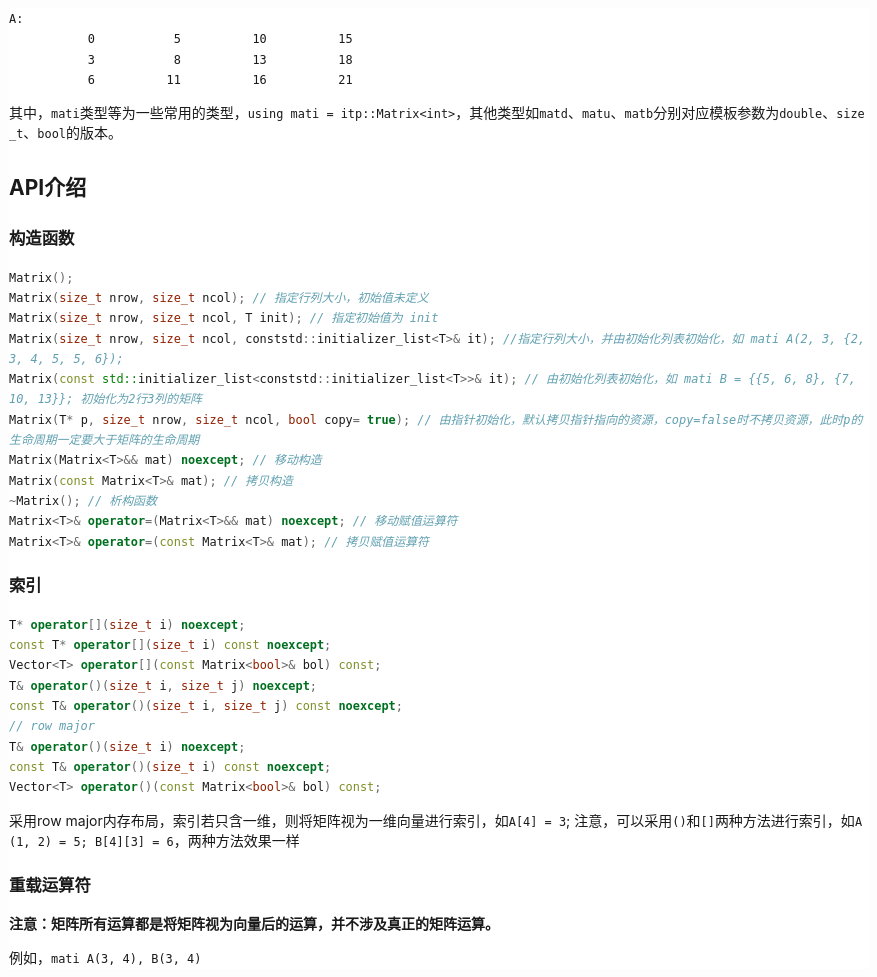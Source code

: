 ```
A:
           0           5          10          15
           3           8          13          18
           6          11          16          21
```

其中，`mati`类型等为一些常用的类型，`using mati = itp::Matrix<int>`，其他类型如`matd`、`matu`、`matb`分别对应模板参数为`double`、`size_t`、`bool`的版本。

## API介绍

### 构造函数

```c++
Matrix();
Matrix(size_t nrow, size_t ncol); // 指定行列大小，初始值未定义
Matrix(size_t nrow, size_t ncol, T init); // 指定初始值为 init
Matrix(size_t nrow, size_t ncol, conststd::initializer_list<T>& it); //指定行列大小，并由初始化列表初始化，如 mati A(2, 3, {2, 3, 4, 5, 5, 6});
Matrix(const std::initializer_list<conststd::initializer_list<T>>& it); // 由初始化列表初始化，如 mati B = {{5, 6, 8}, {7, 10, 13}}; 初始化为2行3列的矩阵
Matrix(T* p, size_t nrow, size_t ncol, bool copy= true); // 由指针初始化，默认拷贝指针指向的资源，copy=false时不拷贝资源，此时p的生命周期一定要大于矩阵的生命周期
Matrix(Matrix<T>&& mat) noexcept; // 移动构造
Matrix(const Matrix<T>& mat); // 拷贝构造
~Matrix(); // 析构函数
Matrix<T>& operator=(Matrix<T>&& mat) noexcept; // 移动赋值运算符
Matrix<T>& operator=(const Matrix<T>& mat); // 拷贝赋值运算符
```

### 索引

```c++
T* operator[](size_t i) noexcept;
const T* operator[](size_t i) const noexcept;
Vector<T> operator[](const Matrix<bool>& bol) const;
T& operator()(size_t i, size_t j) noexcept;
const T& operator()(size_t i, size_t j) const noexcept;
// row major
T& operator()(size_t i) noexcept;
const T& operator()(size_t i) const noexcept;
Vector<T> operator()(const Matrix<bool>& bol) const;
```

采用row major内存布局，索引若只含一维，则将矩阵视为一维向量进行索引，如`A[4] = 3`;
注意，可以采用`()`和`[]`两种方法进行索引，如`A(1, 2) = 5; B[4][3] = 6`，两种方法效果一样

### 重载运算符

**注意：矩阵所有运算都是将矩阵视为向量后的运算，并不涉及真正的矩阵运算。**

例如，`mati A(3, 4), B(3, 4)`
